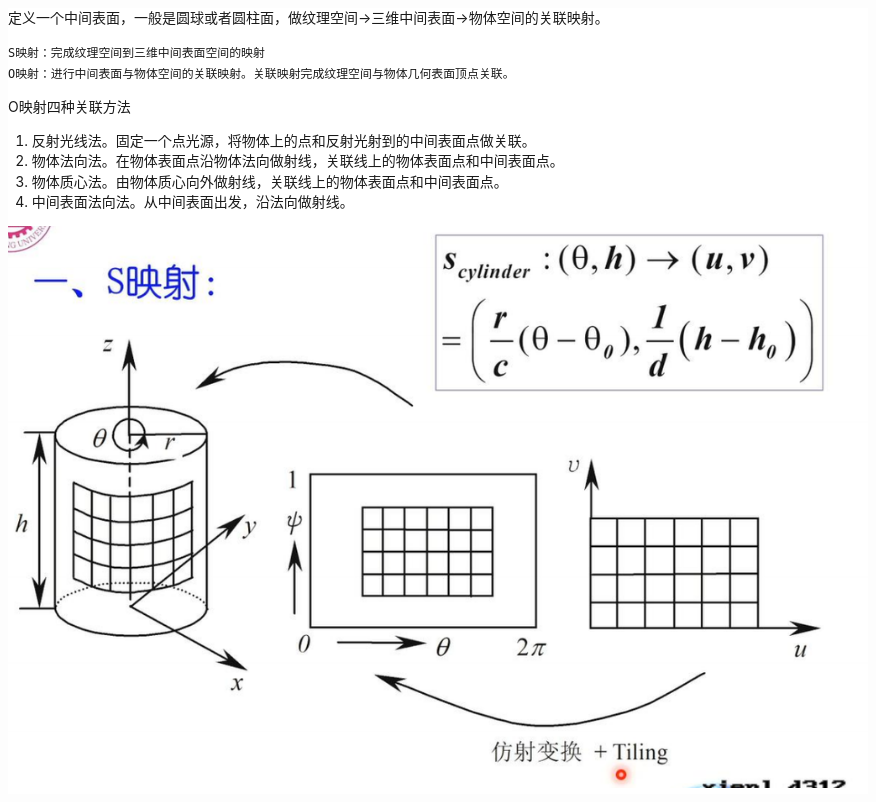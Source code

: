 定义一个中间表面，一般是圆球或者圆柱面，做纹理空间→三维中间表面→物体空间的关联映射。

    S映射：完成纹理空间到三维中间表面空间的映射
    O映射：进行中间表面与物体空间的关联映射。关联映射完成纹理空间与物体几何表面顶点关联。

O映射四种关联方法
1. 反射光线法。固定一个点光源，将物体上的点和反射光射到的中间表面点做关联。
2. 物体法向法。在物体表面点沿物体法向做射线，关联线上的物体表面点和中间表面点。
3. 物体质心法。由物体质心向外做射线，关联线上的物体表面点和中间表面点。
4. 中间表面法向法。从中间表面出发，沿法向做射线。

![Alt text](image-50.png)